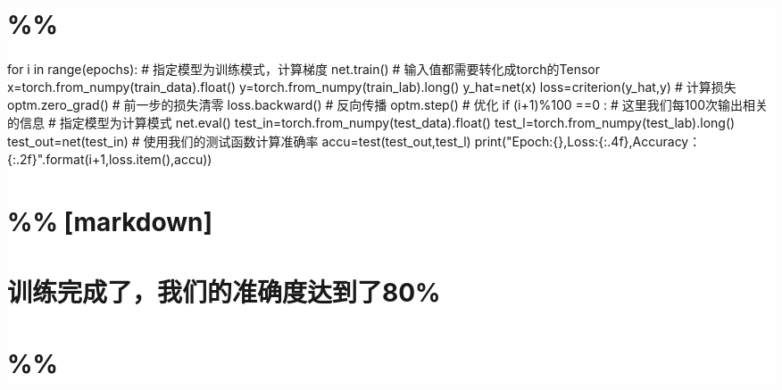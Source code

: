 # %%
for i in range(epochs):
    # 指定模型为训练模式，计算梯度
    net.train()
    # 输入值都需要转化成torch的Tensor
    x=torch.from_numpy(train_data).float()
    y=torch.from_numpy(train_lab).long()
    y_hat=net(x)
    loss=criterion(y_hat,y) # 计算损失
    optm.zero_grad() # 前一步的损失清零
    loss.backward() # 反向传播
    optm.step() # 优化
    if (i+1)%100 ==0 : # 这里我们每100次输出相关的信息
        # 指定模型为计算模式
        net.eval()
        test_in=torch.from_numpy(test_data).float()
        test_l=torch.from_numpy(test_lab).long()
        test_out=net(test_in)
        # 使用我们的测试函数计算准确率
        accu=test(test_out,test_l)
        print("Epoch:{},Loss:{:.4f},Accuracy：{:.2f}".format(i+1,loss.item(),accu))

# %% [markdown]
# 训练完成了，我们的准确度达到了80%

# %%


